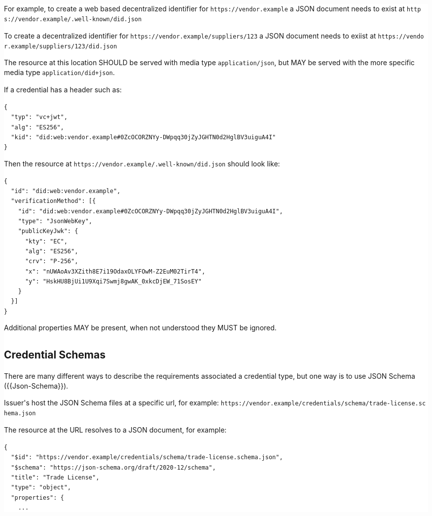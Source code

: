 For example, to create a web based decentralized identifier for `https://vendor.example` a JSON document needs to exist at `https://vendor.example/.well-known/did.json`

To create a decentralized identifier for `https://vendor.example/suppliers/123` a JSON document needs to exiist at `https://vendor.example/suppliers/123/did.json`

The resource at this location SHOULD be served with media type `application/json`, but MAY be served with the more specific media type `application/did+json`.

If a credential has a header such as:

~~~
{
  "typ": "vc+jwt",
  "alg": "ES256",
  "kid": "did:web:vendor.example#0ZcOCORZNYy-DWpqq30jZyJGHTN0d2HglBV3uiguA4I"
}
~~~

Then the resource at `https://vendor.example/.well-known/did.json` should look like:

~~~
{
  "id": "did:web:vendor.example",
  "verificationMethod": [{
    "id": "did:web:vendor.example#0ZcOCORZNYy-DWpqq30jZyJGHTN0d2HglBV3uiguA4I",
    "type": "JsonWebKey",
    "publicKeyJwk": {
      "kty": "EC",
      "alg": "ES256",
      "crv": "P-256",
      "x": "nUWAoAv3XZith8E7i19OdaxOLYFOwM-Z2EuM02TirT4",
      "y": "HskHU8BjUi1U9Xqi7Swmj8gwAK_0xkcDjEW_71SosEY"
    }
  }]
}
~~~

Additional properties MAY be present, when not understood they MUST be ignored.

## Credential Schemas

There are many different ways to describe the requirements associated a credential type, but one way is to use JSON Schema ({{Json-Schema}}).

Issuer's host the JSON Schema files at a specific url, for example: `https://vendor.example/credentials/schema/trade-license.schema.json`

The resource at the URL resolves to a JSON document, for example:

~~~
{
  "$id": "https://vendor.example/credentials/schema/trade-license.schema.json",
  "$schema": "https://json-schema.org/draft/2020-12/schema",
  "title": "Trade License",
  "type": "object",
  "properties": {
    ...
~~~
